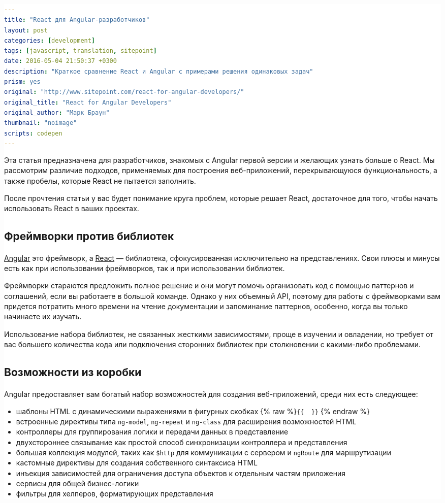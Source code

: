 ```yaml
---
title: "React для Angular-разработчиков"
layout: post
categories: [development]
tags: [javascript, translation, sitepoint]
date: 2016-05-04 21:50:37 +0300
description: "Краткое сравнение React и Angular с примерами решения одинаковых задач"
prism: yes
original: "http://www.sitepoint.com/react-for-angular-developers/"
original_title: "React for Angular Developers"
original_author: "Марк Браун"
thumbnail: "noimage"
scripts: codepen
---
```


Эта статья предназначена  для разработчиков, знакомых с Angular первой версии и желающих узнать больше о React. Мы рассмотрим различие подходов, применяемых для построения веб-приложений, перекрывающуюся функциональность, а также пробелы, которые React не пытается заполнить.

После прочтения статьи у вас будет понимание круга проблем, которые решает React, достаточное для того, чтобы начать использовать React в ваших проектах.

## Фреймворки против библиотек

[Angular](https://angularjs.org/) это фреймворк, а [React](https://facebook.github.io/react/) — библиотека, сфокусированная исключительно на представлениях. Свои плюсы и минусы есть как при использовании фреймворков, так и при использовании библиотек.

Фреймворки стараются предложить полное решение и они могут помочь организовать код с помощью паттернов и соглашений, если вы работаете в большой команде. Однако у них объемный API, поэтому для работы с  фреймворками вам придется потратить много времени на чтение документации и запоминание паттернов, особенно, когда вы только начинаете их изучать.

Использование набора библиотек, не связанных жесткими зависимостями, проще в изучении и овладении, но требует от вас большего количества кода или подключения сторонних библиотек при столкновении с какими-либо проблемами.

## Возможности из коробки

Angular предоставляет вам богатый набор возможностей для создания веб-приложений, среди них есть следующее:

* шаблоны HTML с динамическими выражениями в фигурных скобках {% raw %}`{{  }}` {% endraw %} 
* встроенные директивы типа `ng-model`, `ng-repeat` и `ng-class` для расширения возможностей HTML
* контроллеры для группирования логики и передачи данных в представление
* двухстороннее связывание как простой способ синхронизации контроллера и представления
* большая коллекция модулей, таких как `$http` для коммуникации с сервером и `ngRoute` для маршрутизации
* кастомные директивы для создания собственного синтаксиса HTML
* инъекция зависимостей для ограничения доступа объектов к отдельным частям приложения
* сервисы для общей бизнес-логики
* фильтры для хелперов, форматирующих представления
